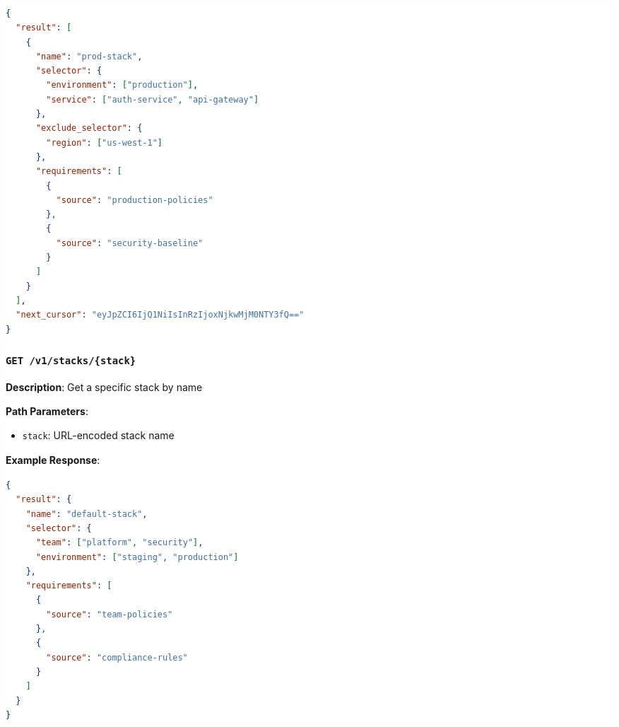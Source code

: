 ```json
{
  "result": [
    {
      "name": "prod-stack",
      "selector": {
        "environment": ["production"],
        "service": ["auth-service", "api-gateway"]
      },
      "exclude_selector": {
        "region": ["us-west-1"]
      },
      "requirements": [
        {
          "source": "production-policies"
        },
        {
          "source": "security-baseline"
        }
      ]
    }
  ],
  "next_cursor": "eyJpZCI6IjQ1NiIsInRzIjoxNjkwMjM0NTY3fQ=="
}
```

### `GET /v1/stacks/{stack}`

**Description**: Get a specific stack by name

**Path Parameters**:

- `stack`: URL-encoded stack name

**Example Response**:

```json
{
  "result": {
    "name": "default-stack",
    "selector": {
      "team": ["platform", "security"],
      "environment": ["staging", "production"]
    },
    "requirements": [
      {
        "source": "team-policies"
      },
      {
        "source": "compliance-rules"
      }
    ]
  }
}
```
